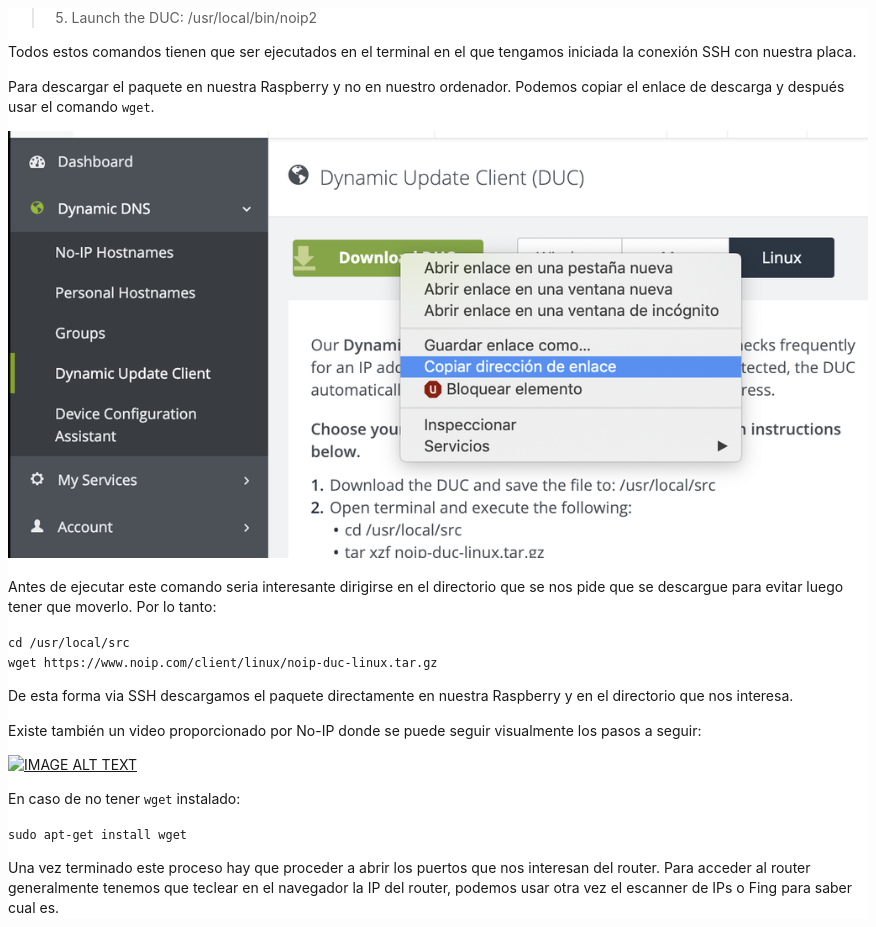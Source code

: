 >5.  Launch the DUC:  /usr/local/bin/noip2

Todos estos comandos tienen que ser ejecutados en el terminal en el que tengamos iniciada la conexión SSH con nuestra placa.

Para descargar el paquete en nuestra Raspberry y no en nuestro ordenador. Podemos copiar el enlace de descarga y después usar el comando `wget`. 

![enter image description here](https://raw.githubusercontent.com/Pedroos46/raspberry-server/master/resources/5.png)

Antes de ejecutar este comando seria interesante dirigirse en el directorio que se nos pide que se descargue para evitar luego tener que moverlo. 
Por lo tanto: 
 

    cd /usr/local/src
    wget https://www.noip.com/client/linux/noip-duc-linux.tar.gz

De esta forma via SSH descargamos el paquete directamente en nuestra Raspberry y en el directorio que nos interesa. 

Existe también un video proporcionado por No-IP donde se puede seguir visualmente los pasos a seguir: 

[![IMAGE ALT TEXT](http://img.youtube.com/vi/8xp4kkbsZi0/0.jpg)](http://www.youtube.com/watch?v=8xp4kkbsZi0 "How to Download and Configure the No-IP Dynamic Update Client on Linux")

En caso de no tener `wget` instalado:

    sudo apt-get install wget
	
Una vez terminado este proceso hay que proceder a abrir los puertos que nos interesan del router.  Para acceder al router generalmente tenemos que teclear en el navegador la IP del router, podemos usar otra vez el escanner de IPs o Fing para saber cual es. 
